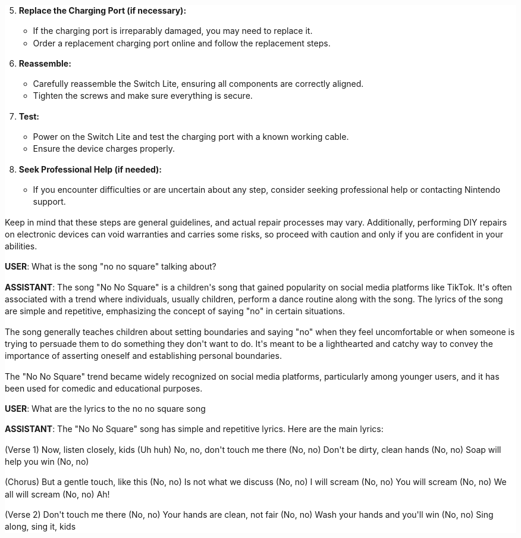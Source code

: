 5. **Replace the Charging Port (if necessary):**
   - If the charging port is irreparably damaged, you may need to replace it.
   - Order a replacement charging port online and follow the replacement steps.

6. **Reassemble:**
   - Carefully reassemble the Switch Lite, ensuring all components are correctly aligned.
   - Tighten the screws and make sure everything is secure.

7. **Test:**
   - Power on the Switch Lite and test the charging port with a known working cable.
   - Ensure the device charges properly.

8. **Seek Professional Help (if needed):**
   - If you encounter difficulties or are uncertain about any step, consider seeking professional help or contacting Nintendo support.

Keep in mind that these steps are general guidelines, and actual repair processes may vary. Additionally, performing DIY repairs on electronic devices can void warranties and carries some risks, so proceed with caution and only if you are confident in your abilities.

**USER**: What is the song "no no square" talking about?

**ASSISTANT**: The song "No No Square" is a children's song that gained popularity on social media platforms like TikTok. It's often associated with a trend where individuals, usually children, perform a dance routine along with the song. The lyrics of the song are simple and repetitive, emphasizing the concept of saying "no" in certain situations.

The song generally teaches children about setting boundaries and saying "no" when they feel uncomfortable or when someone is trying to persuade them to do something they don't want to do. It's meant to be a lighthearted and catchy way to convey the importance of asserting oneself and establishing personal boundaries.

The "No No Square" trend became widely recognized on social media platforms, particularly among younger users, and it has been used for comedic and educational purposes.

**USER**: What are the lyrics to the no no square song

**ASSISTANT**: The "No No Square" song has simple and repetitive lyrics. Here are the main lyrics:

(Verse 1)
Now, listen closely, kids (Uh huh)
No, no, don't touch me there (No, no)
Don't be dirty, clean hands (No, no)
Soap will help you win (No, no)

(Chorus)
But a gentle touch, like this (No, no)
Is not what we discuss (No, no)
I will scream (No, no)
You will scream (No, no)
We all will scream (No, no)
Ah!

(Verse 2)
Don't touch me there (No, no)
Your hands are clean, not fair (No, no)
Wash your hands and you'll win (No, no)
Sing along, sing it, kids
